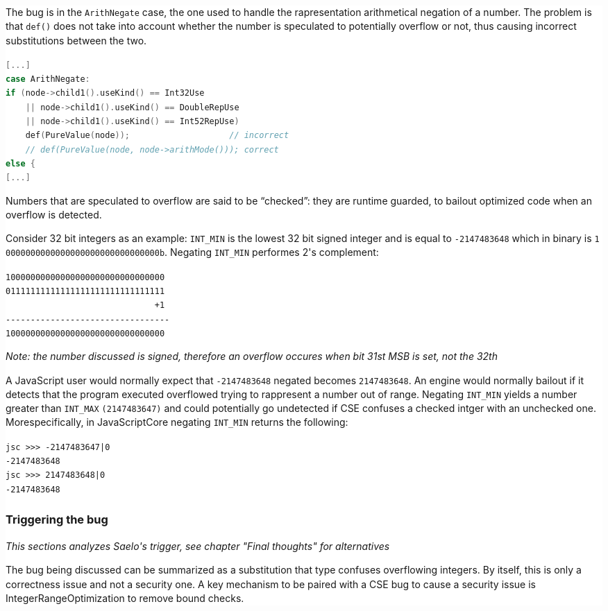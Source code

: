 The bug is in the `ArithNegate` case, the one used to handle the rapresentation
arithmetical negation of a number. The problem is that `def()`
does not take into account whether the number is speculated to potentially
overflow or not, thus causing incorrect substitutions between the two.

```cpp
[...]
case ArithNegate:
if (node->child1().useKind() == Int32Use
    || node->child1().useKind() == DoubleRepUse
    || node->child1().useKind() == Int52RepUse)
    def(PureValue(node));                    // incorrect
    // def(PureValue(node, node->arithMode())); correct
else {
[...]
```

Numbers that are speculated to overflow are said to be “checked”: they are
runtime guarded, to bailout optimized code when an overflow is detected.

Consider 32 bit integers as an example: `INT_MIN` is the lowest 32 bit signed
integer and is equal to `-2147483648` which in binary is
`10000000000000000000000000000000b`. Negating `INT_MIN` performes 2's
complement:

```
10000000000000000000000000000000
01111111111111111111111111111111
                              +1
---------------------------------
10000000000000000000000000000000
```

_Note: the number discussed is signed, therefore an overflow occures when bit
31st MSB is set, not the 32th_  

A JavaScript user would normally expect that `-2147483648` negated becomes
`2147483648`. An engine would normally bailout if it detects that the
program executed overflowed trying to rappresent a number out of range. 
Negating `INT_MIN` yields a number greater than `INT_MAX` `(2147483647)` and
could potentially go undetected if CSE confuses a checked intger with an unchecked one.
Morespecifically, in JavaScriptCore negating `INT_MIN` returns the following:

```
jsc >>> -2147483647|0
-2147483648
jsc >>> 2147483648|0
-2147483648
```

### Triggering the bug

_This sections analyzes Saelo's trigger, see chapter "Final thoughts" for alternatives_

The bug being discussed can be summarized as a substitution that type confuses
overflowing integers. By itself, this is only a correctness
issue and not a security one. A key mechanism to be paired with a CSE bug to
cause a security issue is IntegerRangeOptimization to remove bound checks.
